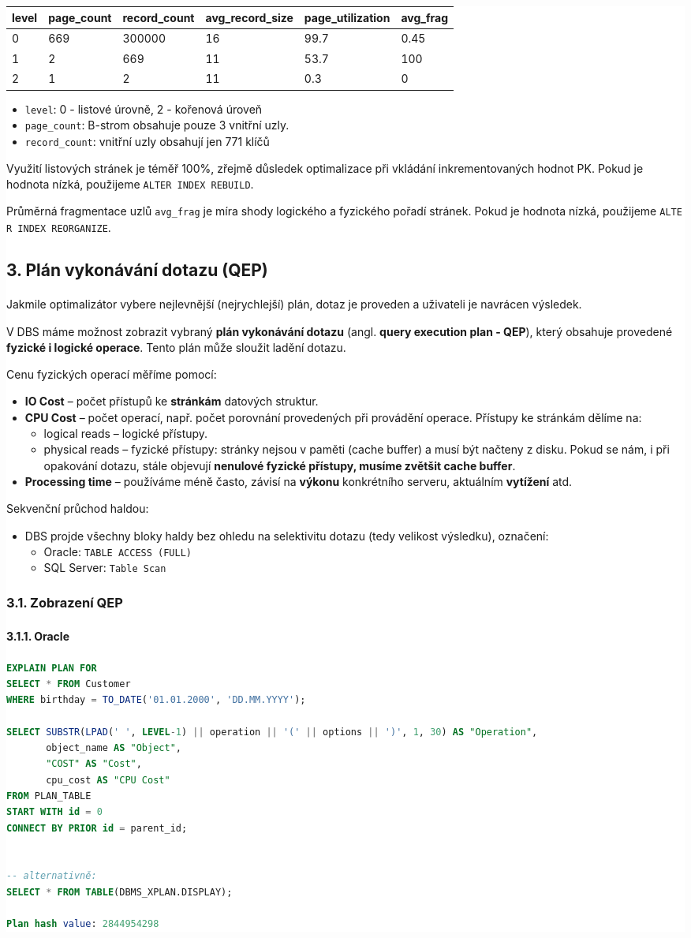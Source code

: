 | level | page_count | record_count | avg_record_size | page_utilization | avg_frag |
|-------|------------|--------------|-----------------|------------------|----------|
|   0   |    669     |    300000    |       16        |       99.7       |   0.45   |
|   1   |     2      |     669      |       11        |       53.7       |   100    |
|   2   |     1      |      2       |       11        |        0.3       |    0     |

- `level`: 0 - listové úrovně, 2 - kořenová úroveň
- `page_count`: B-strom obsahuje pouze 3 vnitřní uzly.
- `record_count`: vnitřní uzly obsahují jen 771 klíčů

Využití listových stránek je téměř 100%, zřejmě důsledek optimalizace při vkládání inkrementovaných hodnot PK. Pokud je hodnota nízká, použijeme `ALTER INDEX REBUILD`.

Průměrná fragmentace uzlů `avg_frag` je míra shody logického a fyzického pořadí stránek. Pokud je hodnota nízká, použijeme `ALTER INDEX REORGANIZE`.

## 3. Plán vykonávání dotazu (QEP)

Jakmile optimalizátor vybere nejlevnější (nejrychlejší) plán, dotaz je proveden a uživateli je navrácen výsledek.

V DBS máme možnost zobrazit vybraný **plán vykonávání dotazu** (angl. **query execution plan - QEP**), který obsahuje provedené **fyzické i logické operace**. Tento plán může sloužit ladění dotazu.

Cenu fyzických operací měříme pomocí:

- **IO Cost** – počet přístupů ke **stránkám** datových struktur.
- **CPU Cost** – počet operací, např. počet porovnání provedených při provádění operace. Přístupy ke stránkám dělíme na:
  - logical reads – logické přístupy.
  - physical reads – fyzické přístupy: stránky nejsou v paměti (cache buffer) a musí být načteny z disku. Pokud se nám, i při opakování dotazu, stále objevují **nenulové fyzické přístupy, musíme zvětšit cache buffer**.
- **Processing time** – používáme méně často, závisí na **výkonu** konkrétního serveru, aktuálním **vytížení** atd.

Sekvenční průchod haldou:

- DBS projde všechny bloky haldy bez ohledu na selektivitu dotazu (tedy velikost výsledku), označení:
  - Oracle: `TABLE ACCESS (FULL)`
  - SQL Server: `Table Scan`

### 3.1. Zobrazení QEP

#### 3.1.1. Oracle

```sql
EXPLAIN PLAN FOR 
SELECT * FROM Customer 
WHERE birthday = TO_DATE('01.01.2000', 'DD.MM.YYYY');

SELECT SUBSTR(LPAD(' ', LEVEL-1) || operation || '(' || options || ')', 1, 30) AS "Operation",
       object_name AS "Object",
       "COST" AS "Cost",
       cpu_cost AS "CPU Cost"
FROM PLAN_TABLE
START WITH id = 0
CONNECT BY PRIOR id = parent_id;


-- alternativně:
SELECT * FROM TABLE(DBMS_XPLAN.DISPLAY);

Plan hash value: 2844954298
```
